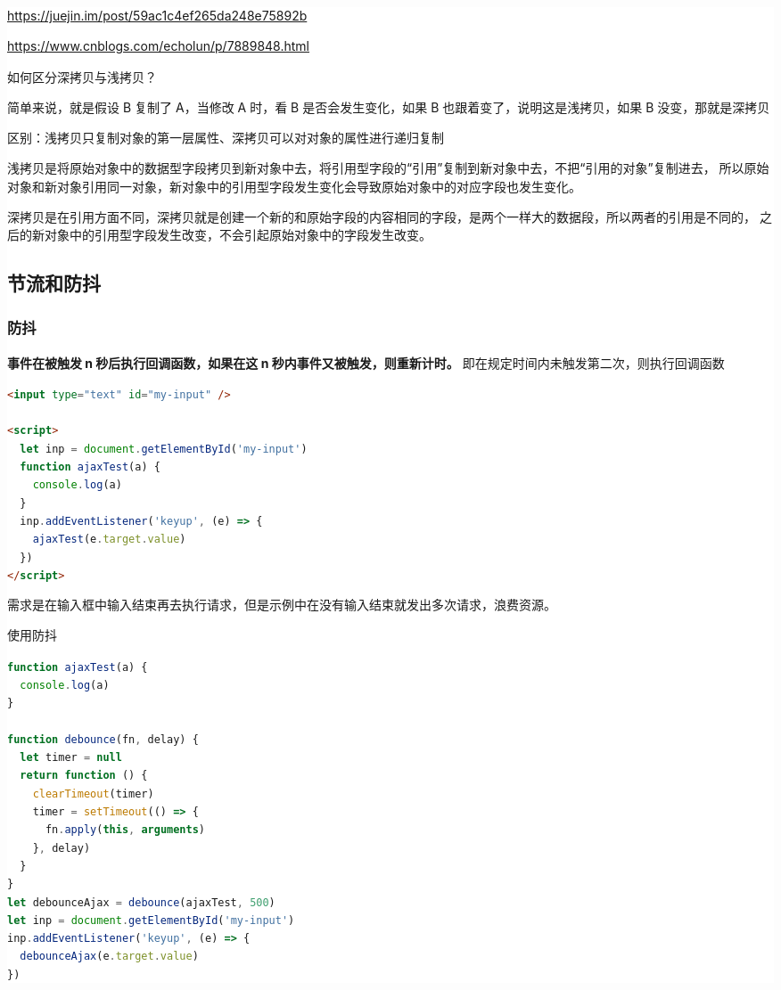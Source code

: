 <https://juejin.im/post/59ac1c4ef265da248e75892b>

<https://www.cnblogs.com/echolun/p/7889848.html>

如何区分深拷贝与浅拷贝？

简单来说，就是假设 B 复制了 A，当修改 A 时，看 B 是否会发生变化，如果 B 也跟着变了，说明这是浅拷贝，如果 B 没变，那就是深拷贝

区别：浅拷贝只复制对象的第一层属性、深拷贝可以对对象的属性进行递归复制

浅拷贝是将原始对象中的数据型字段拷贝到新对象中去，将引用型字段的“引用”复制到新对象中去，不把“引用的对象”复制进去，
所以原始对象和新对象引用同一对象，新对象中的引用型字段发生变化会导致原始对象中的对应字段也发生变化。

深拷贝是在引用方面不同，深拷贝就是创建一个新的和原始字段的内容相同的字段，是两个一样大的数据段，所以两者的引用是不同的，
之后的新对象中的引用型字段发生改变，不会引起原始对象中的字段发生改变。

## 节流和防抖

### 防抖

**事件在被触发 n 秒后执行回调函数，如果在这 n 秒内事件又被触发，则重新计时。** 即在规定时间内未触发第二次，则执行回调函数

```html
<input type="text" id="my-input" />

<script>
  let inp = document.getElementById('my-input')
  function ajaxTest(a) {
    console.log(a)
  }
  inp.addEventListener('keyup', (e) => {
    ajaxTest(e.target.value)
  })
</script>
```

需求是在输入框中输入结束再去执行请求，但是示例中在没有输入结束就发出多次请求，浪费资源。

使用防抖

```js
function ajaxTest(a) {
  console.log(a)
}

function debounce(fn, delay) {
  let timer = null
  return function () {
    clearTimeout(timer)
    timer = setTimeout(() => {
      fn.apply(this, arguments)
    }, delay)
  }
}
let debounceAjax = debounce(ajaxTest, 500)
let inp = document.getElementById('my-input')
inp.addEventListener('keyup', (e) => {
  debounceAjax(e.target.value)
})
```
